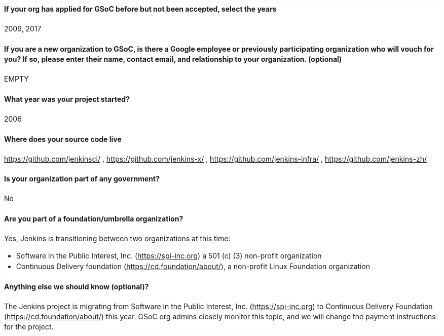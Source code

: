 #### If your org has applied for GSoC before but not been accepted, select the years
2009, 2017

#### If you are a new organization to GSoC, is there a Google employee or previously participating organization who will vouch for you? If so, please enter their name, contact email, and relationship to your organization. (optional)

EMPTY

#### What year was your project started?

2006

#### Where does your source code live

https://github.com/jenkinsci/ ,
https://github.com/jenkins-x/ ,
https://github.com/jenkins-infra/ ,
https://github.com/jenkins-zh/

#### Is your organization part of any government?

No

#### Are you part of a foundation/umbrella organization?
Yes, Jenkins is transitioning between two organizations at this time:

* Software in the Public Interest, Inc. (https://spi-inc.org) a 501 (c) (3) non-profit organization
* Continuous Delivery foundation (https://cd.foundation/about/), a non-profit Linux Foundation organization

#### Anything else we should know (optional)?

The Jenkins project is migrating from Software in the Public Interest, Inc. (https://spi-inc.org) to Continuous Delivery Foundation (https://cd.foundation/about/) this year. 
GSoC org admins closely monitor this topic, 
and we will change the payment instructions for the project.
